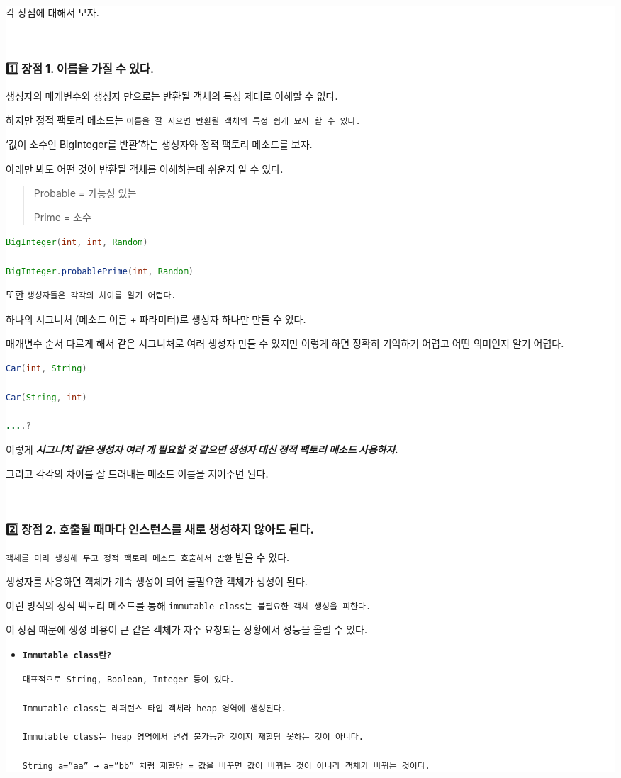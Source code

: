 각 장점에 대해서 보자. 

<br>

### 1️⃣ **장점 1. 이름을 가질 수 있다.**
생성자의 매개변수와 생성자 만으로는 반환될 객체의 특성 제대로 이해할 수 없다.

하지만 정적 팩토리 메소드는 `이름을 잘 지으면 반환될 객체의 특정 쉽게 묘사 할 수 있다.` 

‘값이 소수인 BigInteger를 반환’하는 생성자와 정적 팩토리 메소드를 보자. 

아래만 봐도 어떤 것이 반환될 객체를 이해하는데 쉬운지 알 수 있다.

>Probable = 가능성 있는
>
>Prime = 소수

```java
BigInteger(int, int, Random)

BigInteger.probablePrime(int, Random)
```

또한 `생성자들은 각각의 차이를 알기 어렵다. `

하나의 시그니처 (메소드 이름 + 파라미터)로 생성자 하나만 만들 수 있다. 

매개변수 순서 다르게 해서 같은 시그니처로 여러 생성자 만들 수 있지만 이렇게 하면 정확히 기억하기 어렵고 어떤 의미인지 알기 어렵다. 

```java
Car(int, String)

Car(String, int) 

....?
```

이렇게 ***시그니처 같은 생성자 여러 개 필요할 것 같으면 생성자 대신 정적 팩토리 메소드 사용하자.***

그리고 각각의 차이를 잘 드러내는 메소드 이름을 지어주면 된다. 

<br>

### 2️⃣ **장점 2. 호출될 때마다 인스턴스를 새로 생성하지 않아도 된다.**
`객체를 미리 생성해 두고 정적 팩토리 메소드 호출해서 반환` 받을 수 있다.

생성자를 사용하면 객체가 계속 생성이 되어 불필요한 객체가 생성이 된다. 

이런 방식의 정적 팩토리 메소드를 통해 `immutable class는 불필요한 객체 생성을 피한다.` 

이 장점 때문에 생성 비용이 큰 같은 객체가 자주 요청되는 상황에서 성능을 올릴 수 있다. 

- **`Immutable class란?`**

      대표적으로 String, Boolean, Integer 등이 있다. 
    
      Immutable class는 레퍼런스 타입 객체라 heap 영역에 생성된다. 
    
      Immutable class는 heap 영역에서 변경 불가능한 것이지 재할당 못하는 것이 아니다. 
    
      String a=”aa” → a=”bb” 처럼 재할당 = 값을 바꾸면 값이 바뀌는 것이 아니라 객체가 바뀌는 것이다. 
    